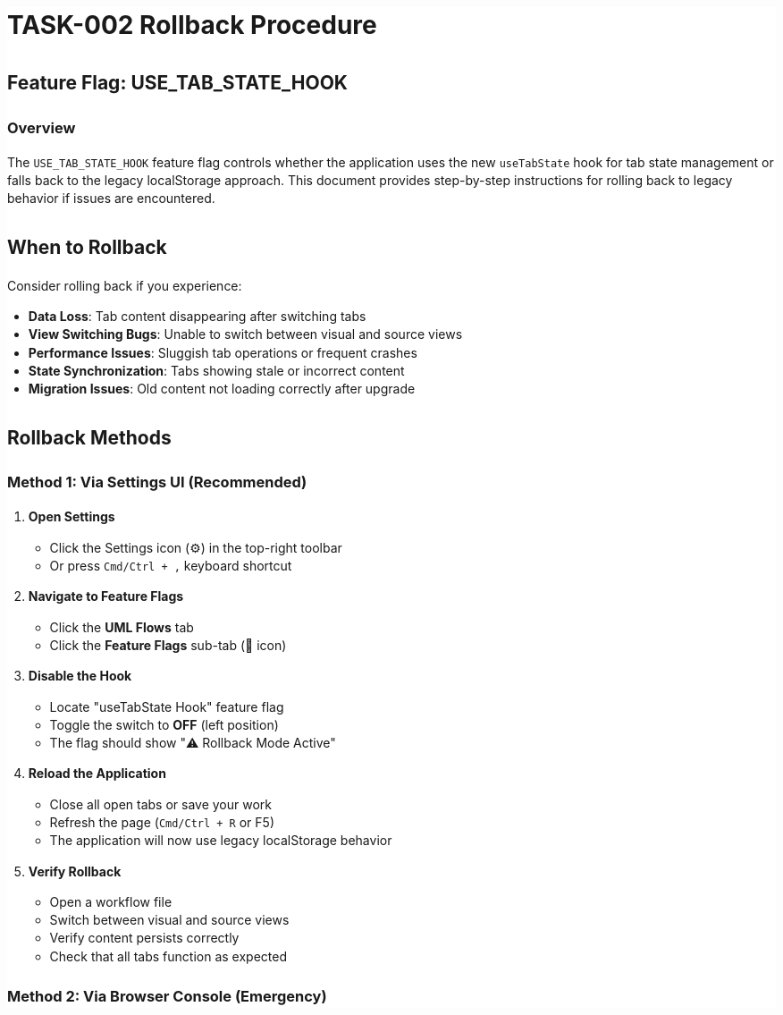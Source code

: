 # TASK-002 Rollback Procedure

## Feature Flag: USE_TAB_STATE_HOOK

### Overview

The `USE_TAB_STATE_HOOK` feature flag controls whether the application uses the new `useTabState` hook for tab state management or falls back to the legacy localStorage approach. This document provides step-by-step instructions for rolling back to legacy behavior if issues are encountered.

## When to Rollback

Consider rolling back if you experience:

- **Data Loss**: Tab content disappearing after switching tabs
- **View Switching Bugs**: Unable to switch between visual and source views
- **Performance Issues**: Sluggish tab operations or frequent crashes
- **State Synchronization**: Tabs showing stale or incorrect content
- **Migration Issues**: Old content not loading correctly after upgrade

## Rollback Methods

### Method 1: Via Settings UI (Recommended)

1. **Open Settings**

   - Click the Settings icon (⚙️) in the top-right toolbar
   - Or press `Cmd/Ctrl + ,` keyboard shortcut

2. **Navigate to Feature Flags**

   - Click the **UML Flows** tab
   - Click the **Feature Flags** sub-tab (🚩 icon)

3. **Disable the Hook**

   - Locate "useTabState Hook" feature flag
   - Toggle the switch to **OFF** (left position)
   - The flag should show "⚠️ Rollback Mode Active"

4. **Reload the Application**

   - Close all open tabs or save your work
   - Refresh the page (`Cmd/Ctrl + R` or F5)
   - The application will now use legacy localStorage behavior

5. **Verify Rollback**
   - Open a workflow file
   - Switch between visual and source views
   - Verify content persists correctly
   - Check that all tabs function as expected

### Method 2: Via Browser Console (Emergency)
